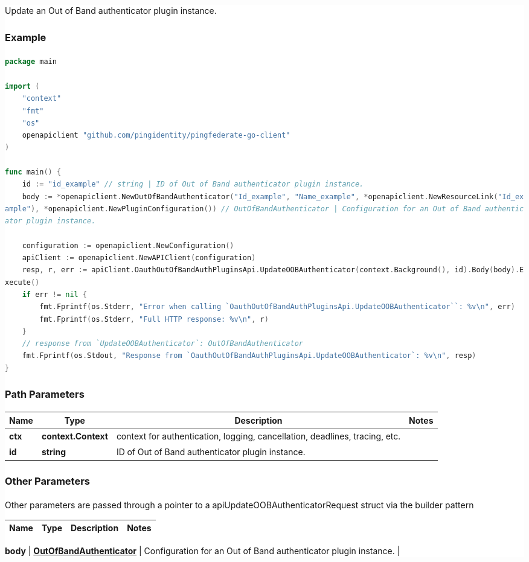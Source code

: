 Update an Out of Band authenticator plugin instance.

### Example

```go
package main

import (
    "context"
    "fmt"
    "os"
    openapiclient "github.com/pingidentity/pingfederate-go-client"
)

func main() {
    id := "id_example" // string | ID of Out of Band authenticator plugin instance.
    body := *openapiclient.NewOutOfBandAuthenticator("Id_example", "Name_example", *openapiclient.NewResourceLink("Id_example"), *openapiclient.NewPluginConfiguration()) // OutOfBandAuthenticator | Configuration for an Out of Band authenticator plugin instance.

    configuration := openapiclient.NewConfiguration()
    apiClient := openapiclient.NewAPIClient(configuration)
    resp, r, err := apiClient.OauthOutOfBandAuthPluginsApi.UpdateOOBAuthenticator(context.Background(), id).Body(body).Execute()
    if err != nil {
        fmt.Fprintf(os.Stderr, "Error when calling `OauthOutOfBandAuthPluginsApi.UpdateOOBAuthenticator``: %v\n", err)
        fmt.Fprintf(os.Stderr, "Full HTTP response: %v\n", r)
    }
    // response from `UpdateOOBAuthenticator`: OutOfBandAuthenticator
    fmt.Fprintf(os.Stdout, "Response from `OauthOutOfBandAuthPluginsApi.UpdateOOBAuthenticator`: %v\n", resp)
}
```

### Path Parameters


Name | Type | Description  | Notes
------------- | ------------- | ------------- | -------------
**ctx** | **context.Context** | context for authentication, logging, cancellation, deadlines, tracing, etc.
**id** | **string** | ID of Out of Band authenticator plugin instance. | 

### Other Parameters

Other parameters are passed through a pointer to a apiUpdateOOBAuthenticatorRequest struct via the builder pattern


Name | Type | Description  | Notes
------------- | ------------- | ------------- | -------------

 **body** | [**OutOfBandAuthenticator**](OutOfBandAuthenticator.md) | Configuration for an Out of Band authenticator plugin instance. | 
